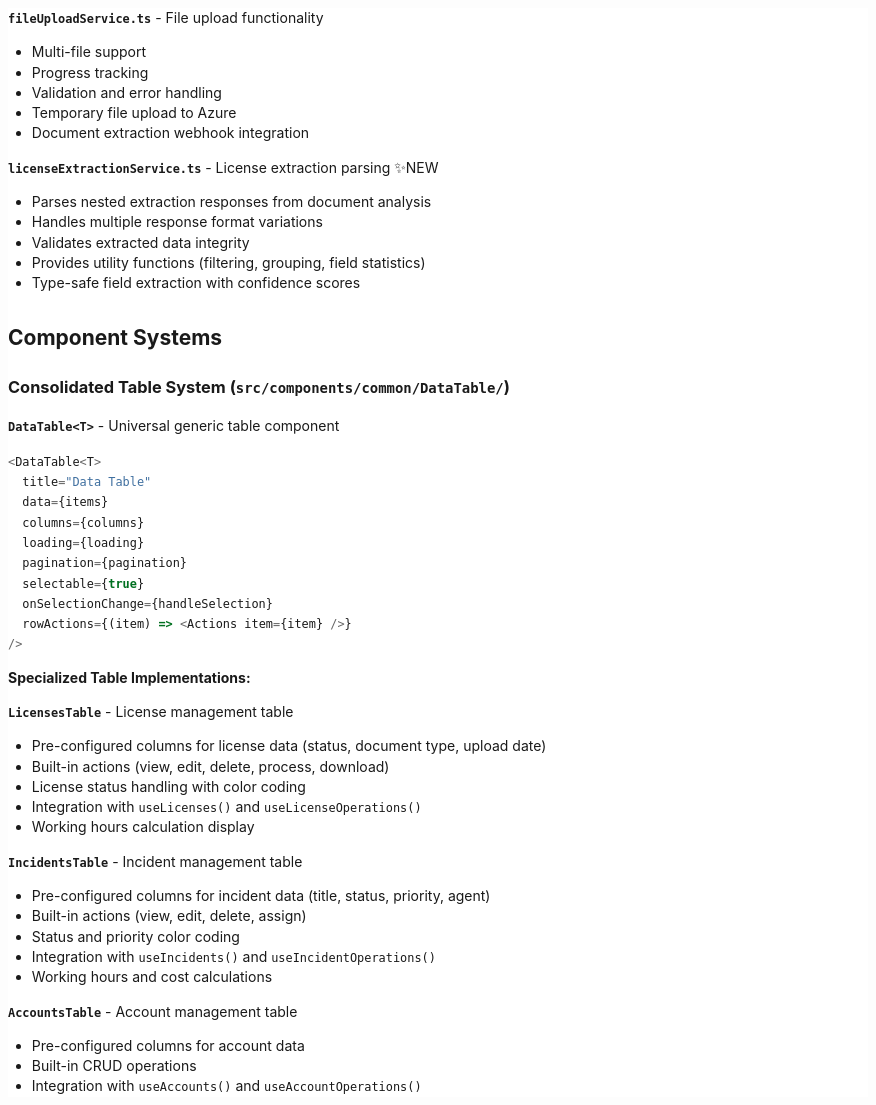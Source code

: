 **`fileUploadService.ts`** - File upload functionality
- Multi-file support
- Progress tracking
- Validation and error handling
- Temporary file upload to Azure
- Document extraction webhook integration

**`licenseExtractionService.ts`** - License extraction parsing ✨NEW
- Parses nested extraction responses from document analysis
- Handles multiple response format variations
- Validates extracted data integrity
- Provides utility functions (filtering, grouping, field statistics)
- Type-safe field extraction with confidence scores

## Component Systems

### Consolidated Table System (`src/components/common/DataTable/`)

**`DataTable<T>`** - Universal generic table component
```typescript
<DataTable<T>
  title="Data Table"
  data={items}
  columns={columns}
  loading={loading}
  pagination={pagination}
  selectable={true}
  onSelectionChange={handleSelection}
  rowActions={(item) => <Actions item={item} />}
/>
```

**Specialized Table Implementations:**

**`LicensesTable`** - License management table
- Pre-configured columns for license data (status, document type, upload date)
- Built-in actions (view, edit, delete, process, download)
- License status handling with color coding
- Integration with `useLicenses()` and `useLicenseOperations()`
- Working hours calculation display

**`IncidentsTable`** - Incident management table
- Pre-configured columns for incident data (title, status, priority, agent)
- Built-in actions (view, edit, delete, assign)
- Status and priority color coding
- Integration with `useIncidents()` and `useIncidentOperations()`
- Working hours and cost calculations

**`AccountsTable`** - Account management table
- Pre-configured columns for account data
- Built-in CRUD operations
- Integration with `useAccounts()` and `useAccountOperations()`
